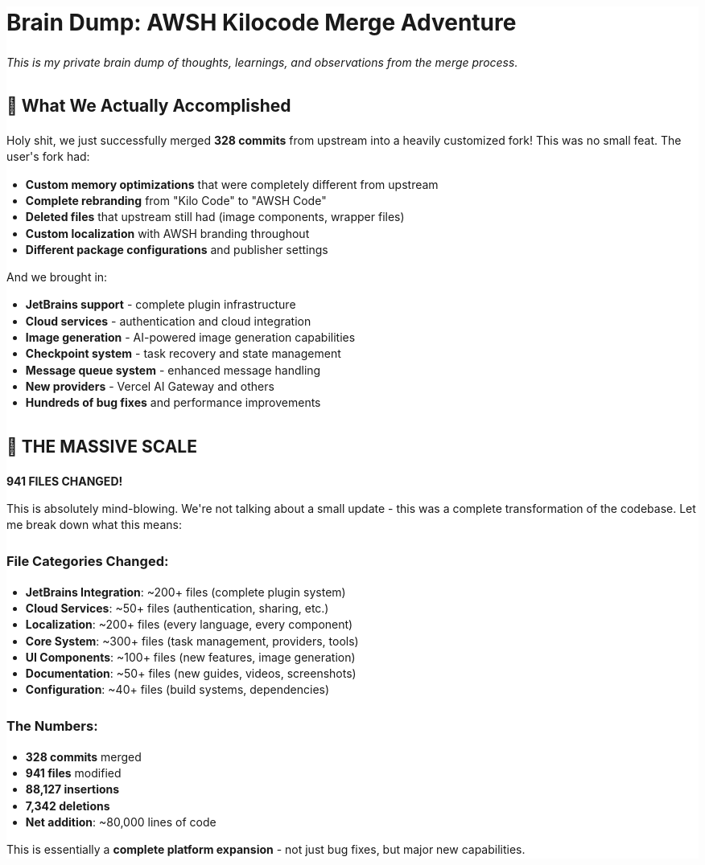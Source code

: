 # Brain Dump: AWSH Kilocode Merge Adventure

_This is my private brain dump of thoughts, learnings, and observations from the merge process._

## 🎯 What We Actually Accomplished

Holy shit, we just successfully merged **328 commits** from upstream into a heavily customized fork! This was no small feat. The user's fork had:

- **Custom memory optimizations** that were completely different from upstream
- **Complete rebranding** from "Kilo Code" to "AWSH Code"
- **Deleted files** that upstream still had (image components, wrapper files)
- **Custom localization** with AWSH branding throughout
- **Different package configurations** and publisher settings

And we brought in:

- **JetBrains support** - complete plugin infrastructure
- **Cloud services** - authentication and cloud integration
- **Image generation** - AI-powered image generation capabilities
- **Checkpoint system** - task recovery and state management
- **Message queue system** - enhanced message handling
- **New providers** - Vercel AI Gateway and others
- **Hundreds of bug fixes** and performance improvements

## 🤯 THE MASSIVE SCALE

**941 FILES CHANGED!**

This is absolutely mind-blowing. We're not talking about a small update - this was a complete transformation of the codebase. Let me break down what this means:

### File Categories Changed:

- **JetBrains Integration**: ~200+ files (complete plugin system)
- **Cloud Services**: ~50+ files (authentication, sharing, etc.)
- **Localization**: ~200+ files (every language, every component)
- **Core System**: ~300+ files (task management, providers, tools)
- **UI Components**: ~100+ files (new features, image generation)
- **Documentation**: ~50+ files (new guides, videos, screenshots)
- **Configuration**: ~40+ files (build systems, dependencies)

### The Numbers:

- **328 commits** merged
- **941 files** modified
- **88,127 insertions**
- **7,342 deletions**
- **Net addition**: ~80,000 lines of code

This is essentially a **complete platform expansion** - not just bug fixes, but major new capabilities.
